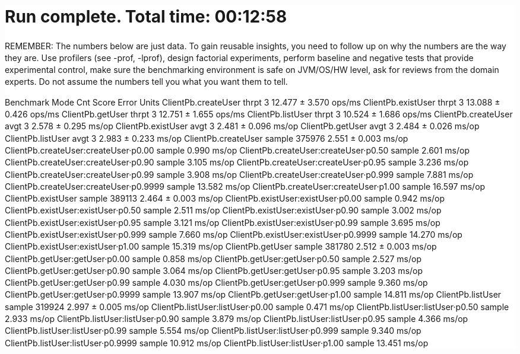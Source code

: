 
# Run complete. Total time: 00:12:58

REMEMBER: The numbers below are just data. To gain reusable insights, you need to follow up on
why the numbers are the way they are. Use profilers (see -prof, -lprof), design factorial
experiments, perform baseline and negative tests that provide experimental control, make sure
the benchmarking environment is safe on JVM/OS/HW level, ask for reviews from the domain experts.
Do not assume the numbers tell you what you want them to tell.

Benchmark                                 Mode     Cnt   Score   Error   Units
ClientPb.createUser                      thrpt       3  12.477 ± 3.570  ops/ms
ClientPb.existUser                       thrpt       3  13.088 ± 0.426  ops/ms
ClientPb.getUser                         thrpt       3  12.751 ± 1.655  ops/ms
ClientPb.listUser                        thrpt       3  10.524 ± 1.686  ops/ms
ClientPb.createUser                       avgt       3   2.578 ± 0.295   ms/op
ClientPb.existUser                        avgt       3   2.481 ± 0.096   ms/op
ClientPb.getUser                          avgt       3   2.484 ± 0.026   ms/op
ClientPb.listUser                         avgt       3   2.983 ± 0.233   ms/op
ClientPb.createUser                     sample  375976   2.551 ± 0.003   ms/op
ClientPb.createUser:createUser·p0.00    sample           0.990           ms/op
ClientPb.createUser:createUser·p0.50    sample           2.601           ms/op
ClientPb.createUser:createUser·p0.90    sample           3.105           ms/op
ClientPb.createUser:createUser·p0.95    sample           3.236           ms/op
ClientPb.createUser:createUser·p0.99    sample           3.908           ms/op
ClientPb.createUser:createUser·p0.999   sample           7.881           ms/op
ClientPb.createUser:createUser·p0.9999  sample          13.582           ms/op
ClientPb.createUser:createUser·p1.00    sample          16.597           ms/op
ClientPb.existUser                      sample  389113   2.464 ± 0.003   ms/op
ClientPb.existUser:existUser·p0.00      sample           0.942           ms/op
ClientPb.existUser:existUser·p0.50      sample           2.511           ms/op
ClientPb.existUser:existUser·p0.90      sample           3.002           ms/op
ClientPb.existUser:existUser·p0.95      sample           3.121           ms/op
ClientPb.existUser:existUser·p0.99      sample           3.695           ms/op
ClientPb.existUser:existUser·p0.999     sample           7.660           ms/op
ClientPb.existUser:existUser·p0.9999    sample          14.270           ms/op
ClientPb.existUser:existUser·p1.00      sample          15.319           ms/op
ClientPb.getUser                        sample  381780   2.512 ± 0.003   ms/op
ClientPb.getUser:getUser·p0.00          sample           0.858           ms/op
ClientPb.getUser:getUser·p0.50          sample           2.527           ms/op
ClientPb.getUser:getUser·p0.90          sample           3.064           ms/op
ClientPb.getUser:getUser·p0.95          sample           3.203           ms/op
ClientPb.getUser:getUser·p0.99          sample           4.030           ms/op
ClientPb.getUser:getUser·p0.999         sample           9.360           ms/op
ClientPb.getUser:getUser·p0.9999        sample          13.907           ms/op
ClientPb.getUser:getUser·p1.00          sample          14.811           ms/op
ClientPb.listUser                       sample  319924   2.997 ± 0.005   ms/op
ClientPb.listUser:listUser·p0.00        sample           0.471           ms/op
ClientPb.listUser:listUser·p0.50        sample           2.933           ms/op
ClientPb.listUser:listUser·p0.90        sample           3.879           ms/op
ClientPb.listUser:listUser·p0.95        sample           4.366           ms/op
ClientPb.listUser:listUser·p0.99        sample           5.554           ms/op
ClientPb.listUser:listUser·p0.999       sample           9.340           ms/op
ClientPb.listUser:listUser·p0.9999      sample          10.912           ms/op
ClientPb.listUser:listUser·p1.00        sample          13.451           ms/op
